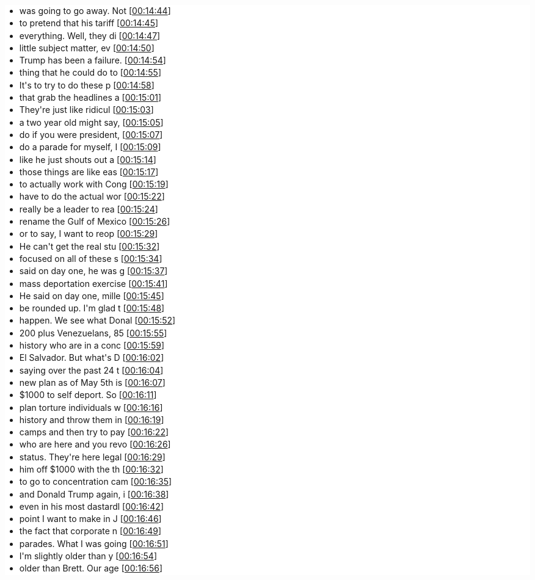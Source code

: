 *  was going to go away. Not [[00:14:44](https://www.youtube.com/watch?v=jxcI4kIvZoE&t=884.02s)]
*  to pretend that his tariff [[00:14:45](https://www.youtube.com/watch?v=jxcI4kIvZoE&t=885.86s)]
*  everything. Well, they di [[00:14:47](https://www.youtube.com/watch?v=jxcI4kIvZoE&t=887.6800000000001s)]
*  little subject matter, ev [[00:14:50](https://www.youtube.com/watch?v=jxcI4kIvZoE&t=890.98s)]
*  Trump has been a failure. [[00:14:54](https://www.youtube.com/watch?v=jxcI4kIvZoE&t=894.02s)]
*  thing that he could do to [[00:14:55](https://www.youtube.com/watch?v=jxcI4kIvZoE&t=895.98s)]
*  It's to try to do these p [[00:14:58](https://www.youtube.com/watch?v=jxcI4kIvZoE&t=898.36s)]
*  that grab the headlines a [[00:15:01](https://www.youtube.com/watch?v=jxcI4kIvZoE&t=901.1600000000001s)]
*  They're just like ridicul [[00:15:03](https://www.youtube.com/watch?v=jxcI4kIvZoE&t=903.6800000000001s)]
*  a two year old might say, [[00:15:05](https://www.youtube.com/watch?v=jxcI4kIvZoE&t=905.48s)]
*  do if you were president, [[00:15:07](https://www.youtube.com/watch?v=jxcI4kIvZoE&t=907.46s)]
*  do a parade for myself, I [[00:15:09](https://www.youtube.com/watch?v=jxcI4kIvZoE&t=909.9200000000001s)]
*  like he just shouts out a [[00:15:14](https://www.youtube.com/watch?v=jxcI4kIvZoE&t=914.0s)]
*  those things are like eas [[00:15:17](https://www.youtube.com/watch?v=jxcI4kIvZoE&t=917.0400000000001s)]
*  to actually work with Cong [[00:15:19](https://www.youtube.com/watch?v=jxcI4kIvZoE&t=919.46s)]
*  have to do the actual wor [[00:15:22](https://www.youtube.com/watch?v=jxcI4kIvZoE&t=922.0s)]
*  really be a leader to rea [[00:15:24](https://www.youtube.com/watch?v=jxcI4kIvZoE&t=924.4000000000001s)]
*  rename the Gulf of Mexico [[00:15:26](https://www.youtube.com/watch?v=jxcI4kIvZoE&t=926.8000000000001s)]
*  or to say, I want to reop [[00:15:29](https://www.youtube.com/watch?v=jxcI4kIvZoE&t=929.9000000000001s)]
*  He can't get the real stu [[00:15:32](https://www.youtube.com/watch?v=jxcI4kIvZoE&t=932.84s)]
*  focused on all of these s [[00:15:34](https://www.youtube.com/watch?v=jxcI4kIvZoE&t=934.86s)]
*  said on day one, he was g [[00:15:37](https://www.youtube.com/watch?v=jxcI4kIvZoE&t=937.6800000000001s)]
*  mass deportation exercise [[00:15:41](https://www.youtube.com/watch?v=jxcI4kIvZoE&t=941.3000000000001s)]
*  He said on day one, mille [[00:15:45](https://www.youtube.com/watch?v=jxcI4kIvZoE&t=945.4200000000001s)]
*  be rounded up. I'm glad t [[00:15:48](https://www.youtube.com/watch?v=jxcI4kIvZoE&t=948.46s)]
*  happen. We see what Donal [[00:15:52](https://www.youtube.com/watch?v=jxcI4kIvZoE&t=952.02s)]
*  200 plus Venezuelans, 85 [[00:15:55](https://www.youtube.com/watch?v=jxcI4kIvZoE&t=955.32s)]
*  history who are in a conc [[00:15:59](https://www.youtube.com/watch?v=jxcI4kIvZoE&t=959.5600000000001s)]
*  El Salvador. But what's D [[00:16:02](https://www.youtube.com/watch?v=jxcI4kIvZoE&t=962.0s)]
*  saying over the past 24 t [[00:16:04](https://www.youtube.com/watch?v=jxcI4kIvZoE&t=964.4000000000001s)]
*  new plan as of May 5th is [[00:16:07](https://www.youtube.com/watch?v=jxcI4kIvZoE&t=967.34s)]
*  $1000 to self deport. So [[00:16:11](https://www.youtube.com/watch?v=jxcI4kIvZoE&t=971.6800000000001s)]
*  plan torture individuals w [[00:16:16](https://www.youtube.com/watch?v=jxcI4kIvZoE&t=976.16s)]
*  history and throw them in [[00:16:19](https://www.youtube.com/watch?v=jxcI4kIvZoE&t=979.64s)]
*  camps and then try to pay [[00:16:22](https://www.youtube.com/watch?v=jxcI4kIvZoE&t=982.64s)]
*  who are here and you revo [[00:16:26](https://www.youtube.com/watch?v=jxcI4kIvZoE&t=986.78s)]
*  status. They're here legal [[00:16:29](https://www.youtube.com/watch?v=jxcI4kIvZoE&t=989.98s)]
*  him off $1000 with the th [[00:16:32](https://www.youtube.com/watch?v=jxcI4kIvZoE&t=992.68s)]
*  to go to concentration cam [[00:16:35](https://www.youtube.com/watch?v=jxcI4kIvZoE&t=995.74s)]
*  and Donald Trump again, i [[00:16:38](https://www.youtube.com/watch?v=jxcI4kIvZoE&t=998.86s)]
*  even in his most dastardl [[00:16:42](https://www.youtube.com/watch?v=jxcI4kIvZoE&t=1002.78s)]
*  point I want to make in J [[00:16:46](https://www.youtube.com/watch?v=jxcI4kIvZoE&t=1006.0400000000001s)]
*  the fact that corporate n [[00:16:49](https://www.youtube.com/watch?v=jxcI4kIvZoE&t=1009.08s)]
*  parades. What I was going [[00:16:51](https://www.youtube.com/watch?v=jxcI4kIvZoE&t=1011.2800000000001s)]
*  I'm slightly older than y [[00:16:54](https://www.youtube.com/watch?v=jxcI4kIvZoE&t=1014.1400000000001s)]
*  older than Brett. Our age [[00:16:56](https://www.youtube.com/watch?v=jxcI4kIvZoE&t=1016.72s)]